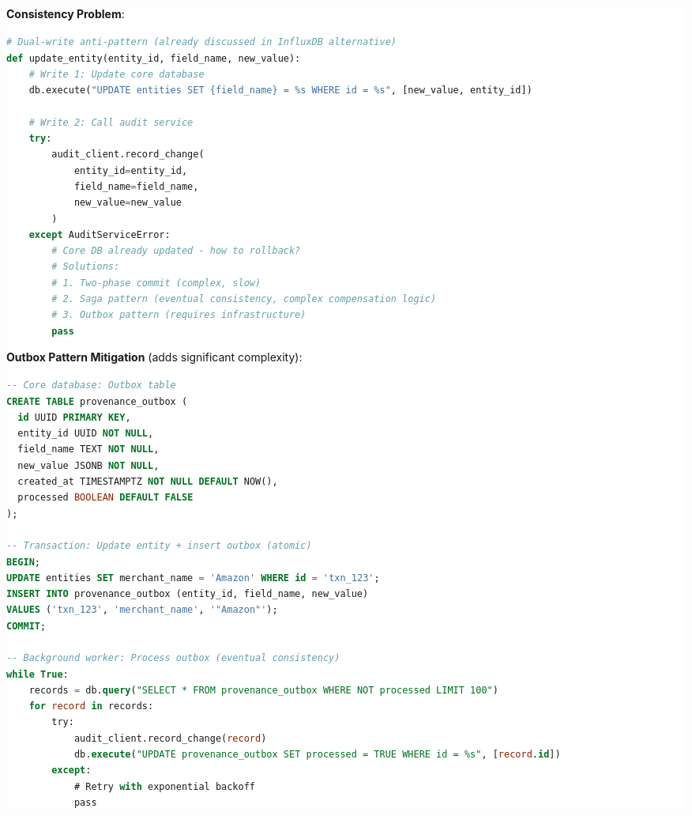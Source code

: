 **Consistency Problem**:
```python
# Dual-write anti-pattern (already discussed in InfluxDB alternative)
def update_entity(entity_id, field_name, new_value):
    # Write 1: Update core database
    db.execute("UPDATE entities SET {field_name} = %s WHERE id = %s", [new_value, entity_id])

    # Write 2: Call audit service
    try:
        audit_client.record_change(
            entity_id=entity_id,
            field_name=field_name,
            new_value=new_value
        )
    except AuditServiceError:
        # Core DB already updated - how to rollback?
        # Solutions:
        # 1. Two-phase commit (complex, slow)
        # 2. Saga pattern (eventual consistency, complex compensation logic)
        # 3. Outbox pattern (requires infrastructure)
        pass
```

**Outbox Pattern Mitigation** (adds significant complexity):
```sql
-- Core database: Outbox table
CREATE TABLE provenance_outbox (
  id UUID PRIMARY KEY,
  entity_id UUID NOT NULL,
  field_name TEXT NOT NULL,
  new_value JSONB NOT NULL,
  created_at TIMESTAMPTZ NOT NULL DEFAULT NOW(),
  processed BOOLEAN DEFAULT FALSE
);

-- Transaction: Update entity + insert outbox (atomic)
BEGIN;
UPDATE entities SET merchant_name = 'Amazon' WHERE id = 'txn_123';
INSERT INTO provenance_outbox (entity_id, field_name, new_value)
VALUES ('txn_123', 'merchant_name', '"Amazon"');
COMMIT;

-- Background worker: Process outbox (eventual consistency)
while True:
    records = db.query("SELECT * FROM provenance_outbox WHERE NOT processed LIMIT 100")
    for record in records:
        try:
            audit_client.record_change(record)
            db.execute("UPDATE provenance_outbox SET processed = TRUE WHERE id = %s", [record.id])
        except:
            # Retry with exponential backoff
            pass
```
